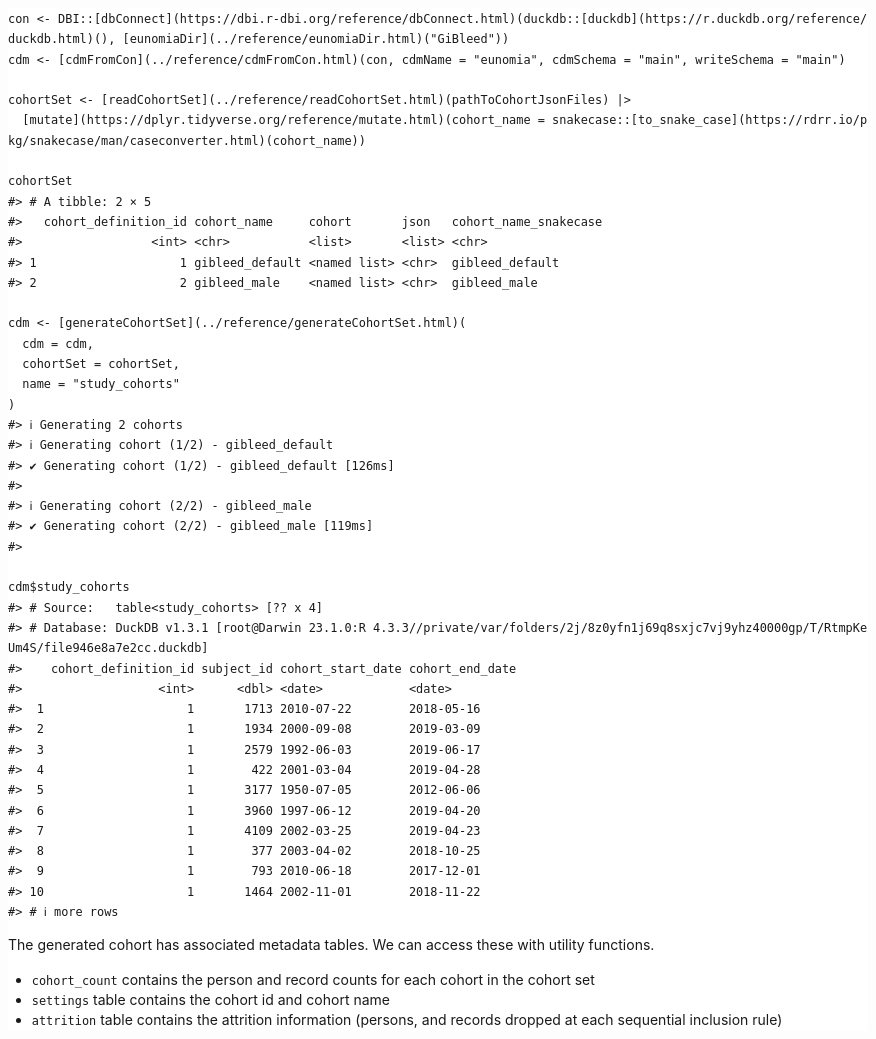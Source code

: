     con <- DBI::[dbConnect](https://dbi.r-dbi.org/reference/dbConnect.html)(duckdb::[duckdb](https://r.duckdb.org/reference/duckdb.html)(), [eunomiaDir](../reference/eunomiaDir.html)("GiBleed"))
    cdm <- [cdmFromCon](../reference/cdmFromCon.html)(con, cdmName = "eunomia", cdmSchema = "main", writeSchema = "main")
    
    cohortSet <- [readCohortSet](../reference/readCohortSet.html)(pathToCohortJsonFiles) |>
      [mutate](https://dplyr.tidyverse.org/reference/mutate.html)(cohort_name = snakecase::[to_snake_case](https://rdrr.io/pkg/snakecase/man/caseconverter.html)(cohort_name))
    
    cohortSet
    #> # A tibble: 2 × 5
    #>   cohort_definition_id cohort_name     cohort       json   cohort_name_snakecase
    #>                  <int> <chr>           <list>       <list> <chr>                
    #> 1                    1 gibleed_default <named list> <chr>  gibleed_default      
    #> 2                    2 gibleed_male    <named list> <chr>  gibleed_male
    
    cdm <- [generateCohortSet](../reference/generateCohortSet.html)(
      cdm = cdm, 
      cohortSet = cohortSet,
      name = "study_cohorts"
    )
    #> ℹ Generating 2 cohorts
    #> ℹ Generating cohort (1/2) - gibleed_default
    #> ✔ Generating cohort (1/2) - gibleed_default [126ms]
    #> 
    #> ℹ Generating cohort (2/2) - gibleed_male
    #> ✔ Generating cohort (2/2) - gibleed_male [119ms]
    #> 
    
    cdm$study_cohorts
    #> # Source:   table<study_cohorts> [?? x 4]
    #> # Database: DuckDB v1.3.1 [root@Darwin 23.1.0:R 4.3.3//private/var/folders/2j/8z0yfn1j69q8sxjc7vj9yhz40000gp/T/RtmpKeUm4S/file946e8a7e2cc.duckdb]
    #>    cohort_definition_id subject_id cohort_start_date cohort_end_date
    #>                   <int>      <dbl> <date>            <date>         
    #>  1                    1       1713 2010-07-22        2018-05-16     
    #>  2                    1       1934 2000-09-08        2019-03-09     
    #>  3                    1       2579 1992-06-03        2019-06-17     
    #>  4                    1        422 2001-03-04        2019-04-28     
    #>  5                    1       3177 1950-07-05        2012-06-06     
    #>  6                    1       3960 1997-06-12        2019-04-20     
    #>  7                    1       4109 2002-03-25        2019-04-23     
    #>  8                    1        377 2003-04-02        2018-10-25     
    #>  9                    1        793 2010-06-18        2017-12-01     
    #> 10                    1       1464 2002-11-01        2018-11-22     
    #> # ℹ more rows

The generated cohort has associated metadata tables. We can access these with utility functions.

  * `cohort_count` contains the person and record counts for each cohort in the cohort set
  * `settings` table contains the cohort id and cohort name
  * `attrition` table contains the attrition information (persons, and records dropped at each sequential inclusion rule)
